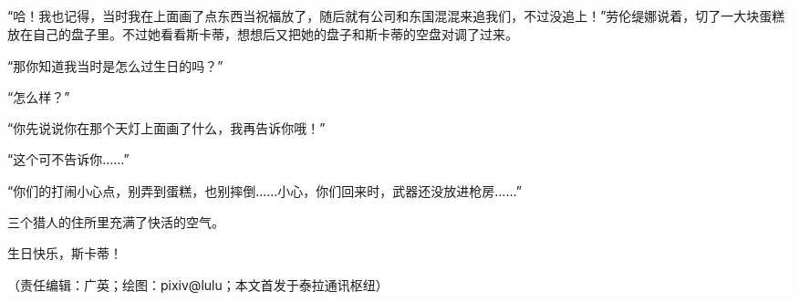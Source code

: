 “哈！我也记得，当时我在上面画了点东西当祝福放了，随后就有公司和东国混混来追我们，不过没追上！”劳伦缇娜说着，切了一大块蛋糕放在自己的盘子里。不过她看看斯卡蒂，想想后又把她的盘子和斯卡蒂的空盘对调了过来。

“那你知道我当时是怎么过生日的吗？”

“怎么样？”

“你先说说你在那个天灯上面画了什么，我再告诉你哦！”

“这个可不告诉你……”

“你们的打闹小心点，别弄到蛋糕，也别摔倒......小心，你们回来时，武器还没放进枪房……”

三个猎人的住所里充满了快活的空气。

生日快乐，斯卡蒂！<eod />

（责任编辑：广英；绘图：pixiv@lulu；本文首发于泰拉通讯枢纽）

<FakeAds />